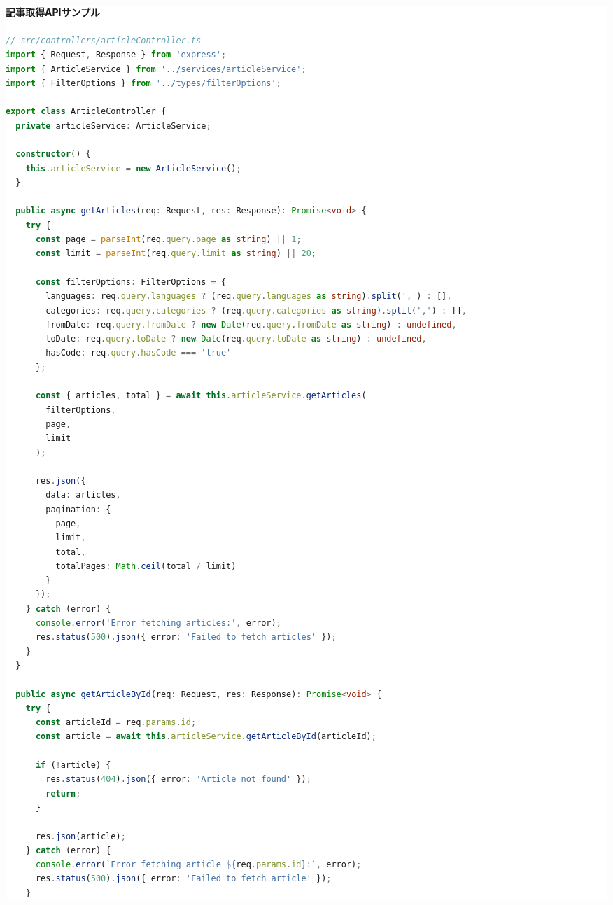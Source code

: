 #### 記事取得APIサンプル
```typescript
// src/controllers/articleController.ts
import { Request, Response } from 'express';
import { ArticleService } from '../services/articleService';
import { FilterOptions } from '../types/filterOptions';

export class ArticleController {
  private articleService: ArticleService;
  
  constructor() {
    this.articleService = new ArticleService();
  }
  
  public async getArticles(req: Request, res: Response): Promise<void> {
    try {
      const page = parseInt(req.query.page as string) || 1;
      const limit = parseInt(req.query.limit as string) || 20;
      
      const filterOptions: FilterOptions = {
        languages: req.query.languages ? (req.query.languages as string).split(',') : [],
        categories: req.query.categories ? (req.query.categories as string).split(',') : [],
        fromDate: req.query.fromDate ? new Date(req.query.fromDate as string) : undefined,
        toDate: req.query.toDate ? new Date(req.query.toDate as string) : undefined,
        hasCode: req.query.hasCode === 'true'
      };
      
      const { articles, total } = await this.articleService.getArticles(
        filterOptions, 
        page, 
        limit
      );
      
      res.json({
        data: articles,
        pagination: {
          page,
          limit,
          total,
          totalPages: Math.ceil(total / limit)
        }
      });
    } catch (error) {
      console.error('Error fetching articles:', error);
      res.status(500).json({ error: 'Failed to fetch articles' });
    }
  }
  
  public async getArticleById(req: Request, res: Response): Promise<void> {
    try {
      const articleId = req.params.id;
      const article = await this.articleService.getArticleById(articleId);
      
      if (!article) {
        res.status(404).json({ error: 'Article not found' });
        return;
      }
      
      res.json(article);
    } catch (error) {
      console.error(`Error fetching article ${req.params.id}:`, error);
      res.status(500).json({ error: 'Failed to fetch article' });
    }
```